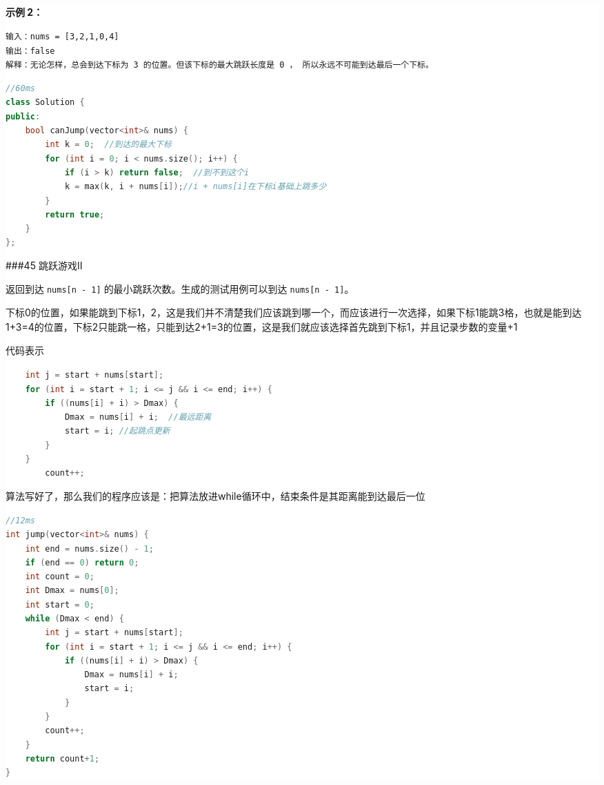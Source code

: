 **示例 2：**

```
输入：nums = [3,2,1,0,4]
输出：false
解释：无论怎样，总会到达下标为 3 的位置。但该下标的最大跳跃长度是 0 ， 所以永远不可能到达最后一个下标。
```

~~~c++
//60ms
class Solution {
public:
    bool canJump(vector<int>& nums) {
        int k = 0;  //到达的最大下标
        for (int i = 0; i < nums.size(); i++) {
            if (i > k) return false;  //到不到这个i
            k = max(k, i + nums[i]);//i + nums[i]在下标i基础上跳多少
        }
        return true;
    }
};
~~~

###45 跳跃游戏Ⅱ

返回到达 `nums[n - 1]` 的最小跳跃次数。生成的测试用例可以到达 `nums[n - 1]`。

下标0的位置，如果能跳到下标1，2，这是我们并不清楚我们应该跳到哪一个，而应该进行一次选择，如果下标1能跳3格，也就是能到达1+3=4的位置，下标2只能跳一格，只能到达2+1=3的位置，这是我们就应该选择首先跳到下标1，并且记录步数的变量+1

代码表示

~~~c++
    int j = start + nums[start];
    for (int i = start + 1; i <= j && i <= end; i++) {
    	if ((nums[i] + i) > Dmax) {
            Dmax = nums[i] + i;  //最远距离
            start = i; //起跳点更新
    	}
    }
        count++;
~~~

算法写好了，那么我们的程序应该是：把算法放进while循环中，结束条件是其距离能到达最后一位

~~~c++
//12ms
int jump(vector<int>& nums) {
    int end = nums.size() - 1;
    if (end == 0) return 0;
    int count = 0;
    int Dmax = nums[0];
    int start = 0;
    while (Dmax < end) {
        int j = start + nums[start];
        for (int i = start + 1; i <= j && i <= end; i++) {
            if ((nums[i] + i) > Dmax) {
                Dmax = nums[i] + i;
                start = i;
            }
        }
        count++;
    }
    return count+1;
}
~~~
